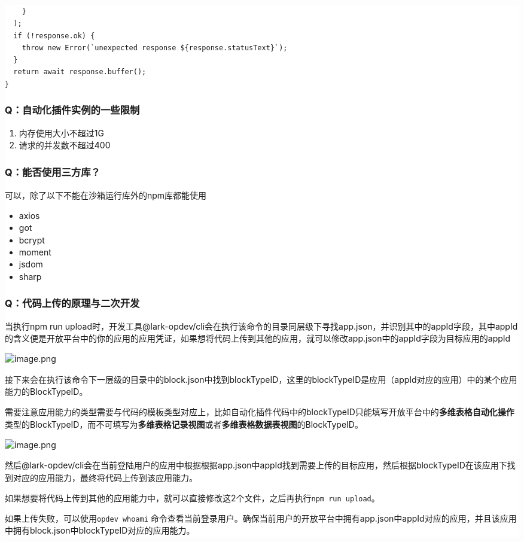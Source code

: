 ```
    }
  );
  if (!response.ok) {
    throw new Error(`unexpected response ${response.statusText}`);
  }
  return await response.buffer();
}
```

### Q：自动化插件实例的一些限制

1. 内存使用大小不超过1G
1. 请求的并发数不超过400

### Q：能否使用三方库？

可以，除了以下不能在沙箱运行库外的npm库都能使用
- axios
- got
- bcrypt
- moment
- jsdom
- sharp

### Q：代码上传的原理与二次开发
当执行npm run upload时，开发工具@lark-opdev/cli会在执行该命令的目录同层级下寻找app.json，并识别其中的appId字段，其中appId的含义便是开放平台中的你的应用的应用凭证，如果想将代码上传到其他的应用，就可以修改app.json中的appId字段为目标应用的appId

![image.png](https://sf3-cn.feishucdn.com/obj/open-platform-opendoc/b62b3ab961ffb3c12969e2a8e5c983df_hMdu7r7yDc.png?height=936&lazyload=true&maxWidth=500&width=2630)

接下来会在执行该命令下一层级的目录中的block.json中找到blockTypeID，这里的blockTypeID是应用（appId对应的应用）中的某个应用能力的BlockTypeID。

需要注意应用能力的类型需要与代码的模板类型对应上，比如自动化插件代码中的blockTypeID只能填写开放平台中的**多维表格自动化操作**类型的BlockTypeID，而不可填写为**多维表格记录视图**或者**多维表格数据表视图**的BlockTypeID。

![image.png](https://sf3-cn.feishucdn.com/obj/open-platform-opendoc/e3a1c35fe6cb2b637a299fa56a9ca9e1_NQVm0eXJbG.png?height=788&lazyload=true&maxWidth=500&width=1956)

然后@lark-opdev/cli会在当前登陆用户的应用中根据根据app.json中appId找到需要上传的目标应用，然后根据blockTypeID在该应用下找到对应的应用能力，最终将代码上传到该应用能力。

如果想要将代码上传到其他的应用能力中，就可以直接修改这2个文件，之后再执行`npm run upload`。

如果上传失败，可以使用`opdev whoami` 命令查看当前登录用户。确保当前用户的开放平台中拥有app.json中appId对应的应用，并且该应用中拥有block.json中blockTypeID对应的应用能力。
